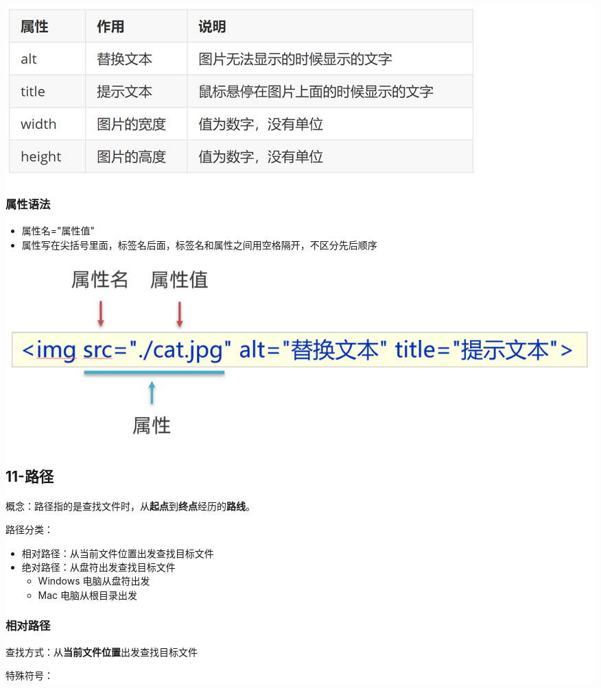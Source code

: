 ![1680314152822](../pic/1680314152822.png)

### 属性语法

* 属性名="属性值"
* 属性写在尖括号里面，标签名后面，标签名和属性之间用空格隔开，不区分先后顺序

![1680314195951](../pic/1680314195951.png)

## 11-路径

概念：路径指的是查找文件时，从**起点**到**终点**经历的**路线**。 

路径分类：

* 相对路径：从当前文件位置出发查找目标文件
* 绝对路径：从盘符出发查找目标文件
  * Windows 电脑从盘符出发
  * Mac 电脑从根目录出发

### 相对路径

查找方式：从**当前文件位置**出发查找目标文件

特殊符号：
